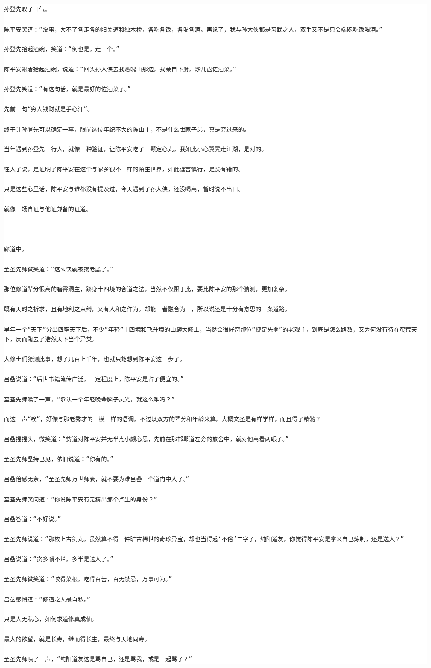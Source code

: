     孙登先叹了口气。

    陈平安笑道：“没事，大不了各走各的阳关道和独木桥，各吃各饭，各喝各酒。再说了，我与孙大侠都是习武之人，双手又不是只会端碗吃饭喝酒。”

    孙登先抬起酒碗，笑道：“倒也是，走一个。”

    陈平安跟着抬起酒碗，说道：“回头孙大侠去我落魄山那边，我亲自下厨，炒几盘佐酒菜。”

    孙登先笑道：“有这句话，就是最好的佐酒菜了。”

    先前一句“穷人钱财就是手心汗”。

    终于让孙登先可以确定一事，眼前这位年纪不大的陈山主，不是什么世家子弟，真是穷过来的。

    当年遇到孙登先一行人，就像一种验证，让陈平安吃了一颗定心丸，我如此小心翼翼走江湖，是对的。

    往大了说，是证明了陈平安在这个与家乡很不一样的陌生世界，如此谨言慎行，是没有错的。

    只是这些心里话，陈平安与谁都没有提及过，今天遇到了孙大侠，还没喝高，暂时说不出口。

    就像一场自证与他证兼备的证道。

    ————

    廊道中。

    至圣先师微笑道：“这么快就被揭老底了。”

    那位修道辈分很高的碧霄洞主，跻身十四境的合道之法，当然不仅限于此，要比陈平安的那个猜测，更加复杂。

    既有天时之祈求，且有地利之束缚，又有人和之作为。却能三者融合为一，所以说还是十分有意思的一条道路。

    早年一个“天下”分出四座天下后，不少“年轻”十四境和飞升境的山巅大修士，当然会很好奇那位“捷足先登”的老观主，到底是怎么路数，又为何没有待在蛮荒天下，反而跑去了浩然天下当个异类。

    大修士们猜测此事，想了几百上千年，也就只能想到陈平安这一步了。

    吕喦说道：“后世书籍流传广泛，一定程度上，陈平安是占了便宜的。”

    至圣先师唉了一声，“承认一个年轻晚辈脑子灵光，就这么难吗？”

    而这一声“唉”，好像与那老秀才的一模一样的语调。不过以双方的辈分和年龄来算，大概文圣是有样学样，而且得了精髓？

    吕喦摇摇头，微笑道：“贫道对陈平安并无半点小觑心思，先前在那邯郸道左旁的旅舍中，就对他高看两眼了。”

    至圣先师坚持己见，依旧说道：“你有的。”

    吕喦倍感无奈，“至圣先师万世师表，就不要为难吕喦一个道门中人了。”

    至圣先师笑问道：“你说陈平安有无猜出那个卢生的身份？”

    吕喦答道：“不好说。”

    至圣先师说道：“那枚上古剑丸，虽然算不得一件旷古稀世的奇珍异宝，却也当得起‘不俗’二字了，纯阳道友，你觉得陈平安是拿来自己炼制，还是送人？”

    吕喦说道：“贪多嚼不烂。多半是送人了。”

    至圣先师微笑道：“咬得菜根，吃得百苦，百无禁忌，万事可为。”

    吕喦感慨道：“修道之人最自私。”

    只是人无私心，如何求道修真成仙。

    最大的欲望，就是长寿，继而得长生，最终与天地同寿。

    至圣先师咦了一声，“纯阳道友这是骂自己，还是骂我，或是一起骂了？”
